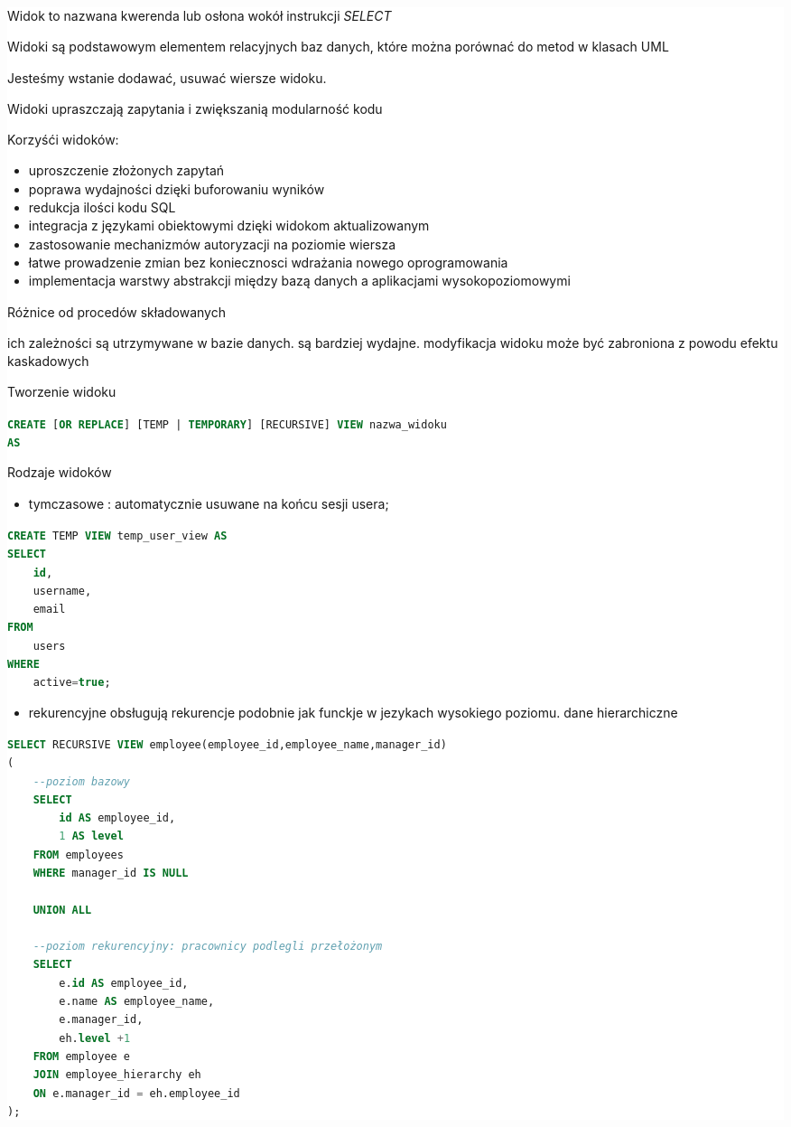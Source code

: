 Widok to nazwana kwerenda lub osłona wokół instrukcji *SELECT*

Widoki są podstawowym elementem relacyjnych baz danych, które można porównać do metod w klasach UML

Jesteśmy wstanie dodawać, usuwać wiersze widoku.

Widoki upraszczają zapytania i zwiększanią modularność kodu

Korzyśći widoków:
- uproszczenie złożonych zapytań
- poprawa wydajności dzięki buforowaniu wyników
- redukcja ilości kodu SQL
- integracja z językami obiektowymi dzięki widokom aktualizowanym
- zastosowanie mechanizmów autoryzacji na poziomie wiersza
- łatwe prowadzenie zmian bez koniecznosci wdrażania nowego oprogramowania
- implementacja warstwy abstrakcji między bazą danych a aplikacjami wysokopoziomowymi

Różnice od procedów składowanych

ich zależności są utrzymywane w bazie danych. są bardziej wydajne. modyfikacja widoku może być zabroniona z powodu efektu kaskadowych

Tworzenie widoku
```sql
CREATE [OR REPLACE] [TEMP | TEMPORARY] [RECURSIVE] VIEW nazwa_widoku
AS
```

Rodzaje widoków

- tymczasowe : automatycznie usuwane na końcu sesji usera;
~~~~sql
CREATE TEMP VIEW temp_user_view AS
SELECT
    id,
    username,
    email
FROM
    users
WHERE
    active=true;
~~~~
- rekurencyjne obsługują rekurencje podobnie jak funckje w jezykach wysokiego poziomu. dane hierarchiczne
```sql
SELECT RECURSIVE VIEW employee(employee_id,employee_name,manager_id)
(
    --poziom bazowy
    SELECT
        id AS employee_id,
        1 AS level
    FROM employees
    WHERE manager_id IS NULL

    UNION ALL

    --poziom rekurencyjny: pracownicy podlegli przełożonym
    SELECT
        e.id AS employee_id,
        e.name AS employee_name,
        e.manager_id,
        eh.level +1
    FROM employee e
    JOIN employee_hierarchy eh
    ON e.manager_id = eh.employee_id
);
```
